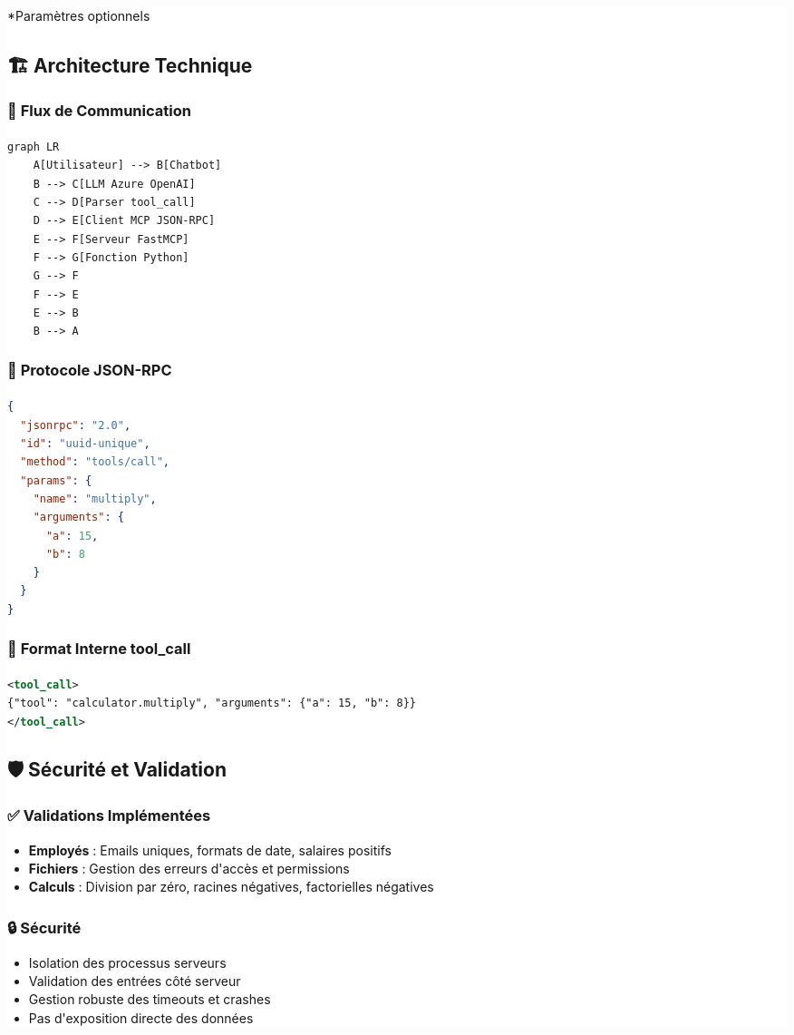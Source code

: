 *Paramètres optionnels

## 🏗️ Architecture Technique

### 🔄 **Flux de Communication**
```mermaid
graph LR
    A[Utilisateur] --> B[Chatbot]
    B --> C[LLM Azure OpenAI]
    C --> D[Parser tool_call]
    D --> E[Client MCP JSON-RPC]
    E --> F[Serveur FastMCP]
    F --> G[Fonction Python]
    G --> F
    F --> E
    E --> B
    B --> A
```

### 📡 **Protocole JSON-RPC**
```json
{
  "jsonrpc": "2.0",
  "id": "uuid-unique",
  "method": "tools/call",
  "params": {
    "name": "multiply",
    "arguments": {
      "a": 15,
      "b": 8
    }
  }
}
```

### 🔧 **Format Interne tool_call**
```xml
<tool_call>
{"tool": "calculator.multiply", "arguments": {"a": 15, "b": 8}}
</tool_call>
```

## 🛡️ Sécurité et Validation

### ✅ **Validations Implémentées**
- **Employés** : Emails uniques, formats de date, salaires positifs
- **Fichiers** : Gestion des erreurs d'accès et permissions
- **Calculs** : Division par zéro, racines négatives, factorielles négatives

### 🔒 **Sécurité**
- Isolation des processus serveurs
- Validation des entrées côté serveur
- Gestion robuste des timeouts et crashes
- Pas d'exposition directe des données
